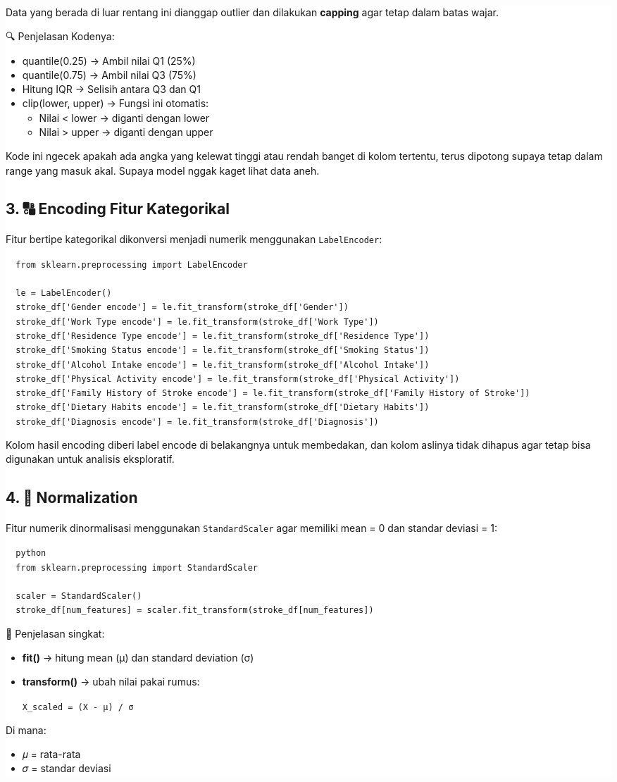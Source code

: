 Data yang berada di luar rentang ini dianggap outlier dan dilakukan **capping** agar tetap dalam batas wajar.

🔍 Penjelasan Kodenya:

- quantile(0.25) → Ambil nilai Q1 (25%)
- quantile(0.75) → Ambil nilai Q3 (75%)
- Hitung IQR → Selisih antara Q3 dan Q1
- clip(lower, upper) → Fungsi ini otomatis:
  - Nilai < lower → diganti dengan lower
  - Nilai > upper → diganti dengan upper

Kode ini ngecek apakah ada angka yang kelewat tinggi atau rendah banget di kolom tertentu, terus dipotong supaya tetap dalam range yang masuk akal. Supaya model nggak kaget lihat data aneh.

## 3. 🔠 Encoding Fitur Kategorikal

Fitur bertipe kategorikal dikonversi menjadi numerik menggunakan `LabelEncoder`:

      from sklearn.preprocessing import LabelEncoder

      le = LabelEncoder()
      stroke_df['Gender encode'] = le.fit_transform(stroke_df['Gender'])
      stroke_df['Work Type encode'] = le.fit_transform(stroke_df['Work Type'])
      stroke_df['Residence Type encode'] = le.fit_transform(stroke_df['Residence Type'])
      stroke_df['Smoking Status encode'] = le.fit_transform(stroke_df['Smoking Status'])
      stroke_df['Alcohol Intake encode'] = le.fit_transform(stroke_df['Alcohol Intake'])
      stroke_df['Physical Activity encode'] = le.fit_transform(stroke_df['Physical Activity'])
      stroke_df['Family History of Stroke encode'] = le.fit_transform(stroke_df['Family History of Stroke'])
      stroke_df['Dietary Habits encode'] = le.fit_transform(stroke_df['Dietary Habits'])
      stroke_df['Diagnosis encode'] = le.fit_transform(stroke_df['Diagnosis'])

Kolom hasil encoding diberi label encode di belakangnya untuk membedakan, dan kolom aslinya tidak dihapus agar tetap bisa digunakan untuk analisis eksploratif.

## 4. 🧪 Normalization

Fitur numerik dinormalisasi menggunakan `StandardScaler` agar memiliki mean = 0 dan standar deviasi = 1:

      python
      from sklearn.preprocessing import StandardScaler

      scaler = StandardScaler()
      stroke_df[num_features] = scaler.fit_transform(stroke_df[num_features])

📌 Penjelasan singkat:

- **fit()** → hitung mean (μ) dan standard deviation (σ)
- **transform()** → ubah nilai pakai rumus:

      X_scaled = (X - μ) / σ

Di mana:

- 𝜇 = rata-rata
- 𝜎 = standar deviasi

